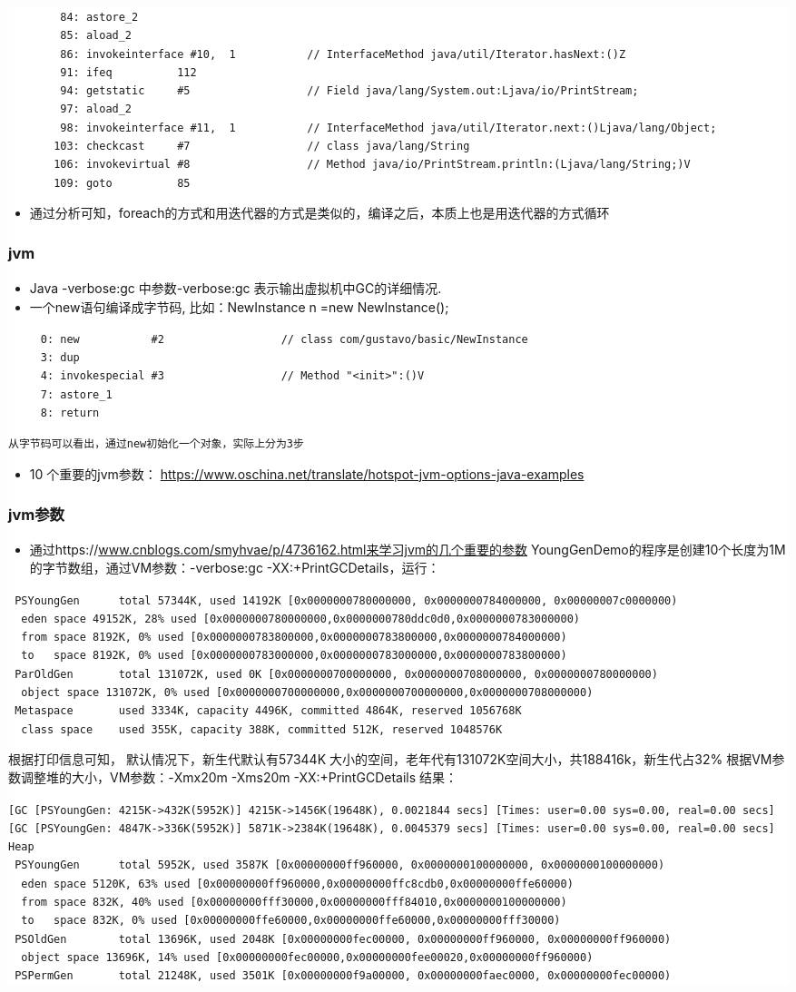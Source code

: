 ```
        84: astore_2
        85: aload_2
        86: invokeinterface #10,  1           // InterfaceMethod java/util/Iterator.hasNext:()Z
        91: ifeq          112
        94: getstatic     #5                  // Field java/lang/System.out:Ljava/io/PrintStream;
        97: aload_2
        98: invokeinterface #11,  1           // InterfaceMethod java/util/Iterator.next:()Ljava/lang/Object;
       103: checkcast     #7                  // class java/lang/String
       106: invokevirtual #8                  // Method java/io/PrintStream.println:(Ljava/lang/String;)V
       109: goto          85
```
-   通过分析可知，foreach的方式和用迭代器的方式是类似的，编译之后，本质上也是用迭代器的方式循环


### jvm
-	Java -verbose:gc 中参数-verbose:gc 表示输出虚拟机中GC的详细情况.
-   一个new语句编译成字节码, 比如：NewInstance n =new NewInstance();
```
     0: new           #2                  // class com/gustavo/basic/NewInstance
     3: dup
     4: invokespecial #3                  // Method "<init>":()V
     7: astore_1
     8: return
```		
    从字节码可以看出，通过new初始化一个对象，实际上分为3步

-	10 个重要的jvm参数： https://www.oschina.net/translate/hotspot-jvm-options-java-examples

### jvm参数
-	通过https://www.cnblogs.com/smyhvae/p/4736162.html来学习jvm的几个重要的参数
YoungGenDemo的程序是创建10个长度为1M的字节数组，通过VM参数：-verbose:gc -XX:+PrintGCDetails，运行：
```
 PSYoungGen      total 57344K, used 14192K [0x0000000780000000, 0x0000000784000000, 0x00000007c0000000)
  eden space 49152K, 28% used [0x0000000780000000,0x0000000780ddc0d0,0x0000000783000000)
  from space 8192K, 0% used [0x0000000783800000,0x0000000783800000,0x0000000784000000)
  to   space 8192K, 0% used [0x0000000783000000,0x0000000783000000,0x0000000783800000)
 ParOldGen       total 131072K, used 0K [0x0000000700000000, 0x0000000708000000, 0x0000000780000000)
  object space 131072K, 0% used [0x0000000700000000,0x0000000700000000,0x0000000708000000)
 Metaspace       used 3334K, capacity 4496K, committed 4864K, reserved 1056768K
  class space    used 355K, capacity 388K, committed 512K, reserved 1048576K
```
根据打印信息可知， 默认情况下，新生代默认有57344K 大小的空间，老年代有131072K空间大小，共188416k，新生代占32%
根据VM参数调整堆的大小，VM参数：-Xmx20m -Xms20m -XX:+PrintGCDetails
结果：
```
[GC [PSYoungGen: 4215K->432K(5952K)] 4215K->1456K(19648K), 0.0021844 secs] [Times: user=0.00 sys=0.00, real=0.00 secs] 
[GC [PSYoungGen: 4847K->336K(5952K)] 5871K->2384K(19648K), 0.0045379 secs] [Times: user=0.00 sys=0.00, real=0.00 secs] 
Heap
 PSYoungGen      total 5952K, used 3587K [0x00000000ff960000, 0x0000000100000000, 0x0000000100000000)
  eden space 5120K, 63% used [0x00000000ff960000,0x00000000ffc8cdb0,0x00000000ffe60000)
  from space 832K, 40% used [0x00000000fff30000,0x00000000fff84010,0x0000000100000000)
  to   space 832K, 0% used [0x00000000ffe60000,0x00000000ffe60000,0x00000000fff30000)
 PSOldGen        total 13696K, used 2048K [0x00000000fec00000, 0x00000000ff960000, 0x00000000ff960000)
  object space 13696K, 14% used [0x00000000fec00000,0x00000000fee00020,0x00000000ff960000)
 PSPermGen       total 21248K, used 3501K [0x00000000f9a00000, 0x00000000faec0000, 0x00000000fec00000)
```